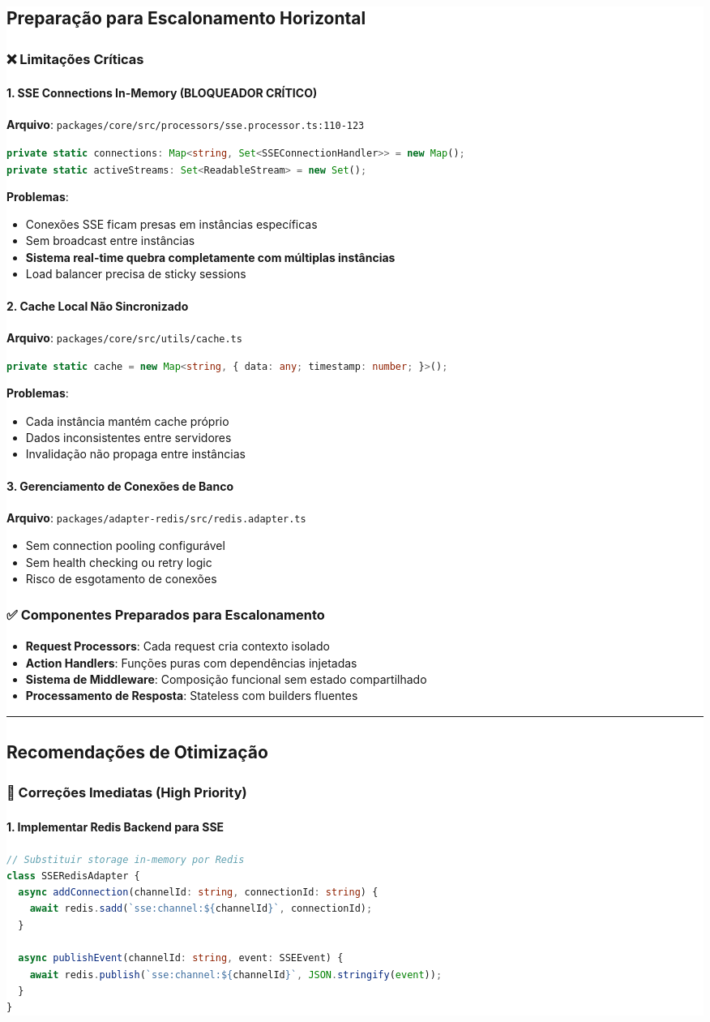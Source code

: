 
## Preparação para Escalonamento Horizontal

### ❌ Limitações Críticas

#### 1. **SSE Connections In-Memory** (BLOQUEADOR CRÍTICO)
**Arquivo**: `packages/core/src/processors/sse.processor.ts:110-123`
```typescript
private static connections: Map<string, Set<SSEConnectionHandler>> = new Map();
private static activeStreams: Set<ReadableStream> = new Set();
```

**Problemas**:
- Conexões SSE ficam presas em instâncias específicas
- Sem broadcast entre instâncias
- **Sistema real-time quebra completamente com múltiplas instâncias**
- Load balancer precisa de sticky sessions

#### 2. **Cache Local Não Sincronizado**
**Arquivo**: `packages/core/src/utils/cache.ts`
```typescript
private static cache = new Map<string, { data: any; timestamp: number; }>();
```

**Problemas**:
- Cada instância mantém cache próprio
- Dados inconsistentes entre servidores
- Invalidação não propaga entre instâncias

#### 3. **Gerenciamento de Conexões de Banco**
**Arquivo**: `packages/adapter-redis/src/redis.adapter.ts`
- Sem connection pooling configurável
- Sem health checking ou retry logic
- Risco de esgotamento de conexões

### ✅ Componentes Preparados para Escalonamento

- **Request Processors**: Cada request cria contexto isolado
- **Action Handlers**: Funções puras com dependências injetadas  
- **Sistema de Middleware**: Composição funcional sem estado compartilhado
- **Processamento de Resposta**: Stateless com builders fluentes

---

## Recomendações de Otimização

### 🚀 Correções Imediatas (High Priority)

#### 1. Implementar Redis Backend para SSE
```typescript
// Substituir storage in-memory por Redis
class SSERedisAdapter {
  async addConnection(channelId: string, connectionId: string) {
    await redis.sadd(`sse:channel:${channelId}`, connectionId);
  }
  
  async publishEvent(channelId: string, event: SSEEvent) {
    await redis.publish(`sse:channel:${channelId}`, JSON.stringify(event));
  }
}
```

